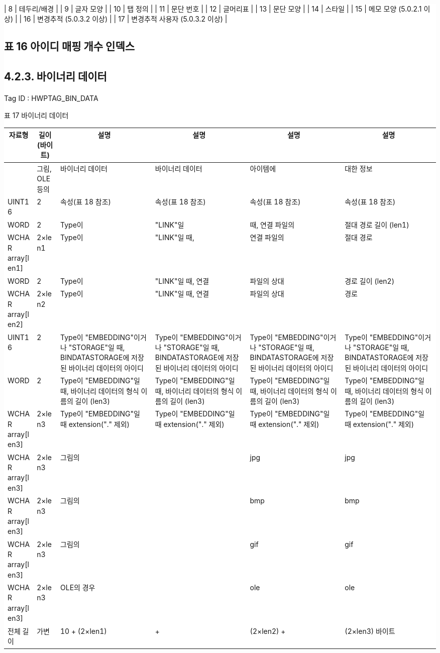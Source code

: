 |   8 | 테두리/배경                |
|   9 | 글자 모양                 |
|  10 | 탭 정의                  |
|  11 | 문단 번호                 |
|  12 | 글머리표                  |
|  13 | 문단 모양                 |
|  14 | 스타일                   |
|  15 | 메모 모양 (5.0.2.1 이상)    |
|  16 | 변경추적 (5.0.3.2 이상)     |
|  17 | 변경추적 사용자 (5.0.3.2 이상) |

## 표 16 아이디 매핑 개수 인덱스

## 4.2.3. 바이너리 데이터

Tag  ID  :  HWPTAG\_BIN\_DATA

표 17 바이너리 데이터

| 자료형               | 길이(바이트)    | 설명                                                                   | 설명                                                                   | 설명                                                                   | 설명                                                                   |
|-------------------|------------|----------------------------------------------------------------------|----------------------------------------------------------------------|----------------------------------------------------------------------|----------------------------------------------------------------------|
|                   | 그림, OLE 등의 | 바이너리 데이터                                                             | 바이너리 데이터                                                             | 아이템에                                                                 | 대한 정보                                                                |
| UINT16            | 2          | 속성(표 18 참조)                                                          | 속성(표 18 참조)                                                          | 속성(표 18 참조)                                                          | 속성(표 18 참조)                                                          |
| WORD              | 2          | Type이                                                                | "LINK"일                                                              | 때, 연결 파일의                                                            | 절대 경로 길이 (len1)                                                      |
| WCHAR array[len1] | 2×len1     | Type이                                                                | "LINK"일 때,                                                           | 연결 파일의                                                               | 절대 경로                                                                |
| WORD              | 2          | Type이                                                                | "LINK"일 때, 연결                                                        | 파일의 상대                                                               | 경로 길이 (len2)                                                         |
| WCHAR array[len2] | 2×len2     | Type이                                                                | "LINK"일 때, 연결                                                        | 파일의 상대                                                               | 경로                                                                   |
| UINT16            | 2          | Type이 "EMBEDDING"이거나 "STORAGE"일 때, BINDATASTORAGE에 저장된 바이너리 데이터의 아이디 | Type이 "EMBEDDING"이거나 "STORAGE"일 때, BINDATASTORAGE에 저장된 바이너리 데이터의 아이디 | Type이 "EMBEDDING"이거나 "STORAGE"일 때, BINDATASTORAGE에 저장된 바이너리 데이터의 아이디 | Type이 "EMBEDDING"이거나 "STORAGE"일 때, BINDATASTORAGE에 저장된 바이너리 데이터의 아이디 |
| WORD              | 2          | Type이 "EMBEDDING"일 때, 바이너리 데이터의 형식 이름의 길이 (len3)                     | Type이 "EMBEDDING"일 때, 바이너리 데이터의 형식 이름의 길이 (len3)                     | Type이 "EMBEDDING"일 때, 바이너리 데이터의 형식 이름의 길이 (len3)                     | Type이 "EMBEDDING"일 때, 바이너리 데이터의 형식 이름의 길이 (len3)                     |
| WCHAR array[len3] | 2×len3     | Type이 "EMBEDDING"일 때 extension("." 제외)                               | Type이 "EMBEDDING"일 때 extension("." 제외)                               | Type이 "EMBEDDING"일 때 extension("." 제외)                               | Type이 "EMBEDDING"일 때 extension("." 제외)                               |
| WCHAR array[len3] | 2×len3     | 그림의                                                                  |                                                                      | jpg                                                                  | jpg                                                                  |
| WCHAR array[len3] | 2×len3     | 그림의                                                                  |                                                                      | bmp                                                                  | bmp                                                                  |
| WCHAR array[len3] | 2×len3     | 그림의                                                                  |                                                                      | gif                                                                  | gif                                                                  |
| WCHAR array[len3] | 2×len3     | OLE의 경우                                                              |                                                                      | ole                                                                  | ole                                                                  |
| 전체 길이             | 가변         | 10 + (2×len1)                                                        | +                                                                    | (2×len2) +                                                           | (2×len3) 바이트                                                         |

